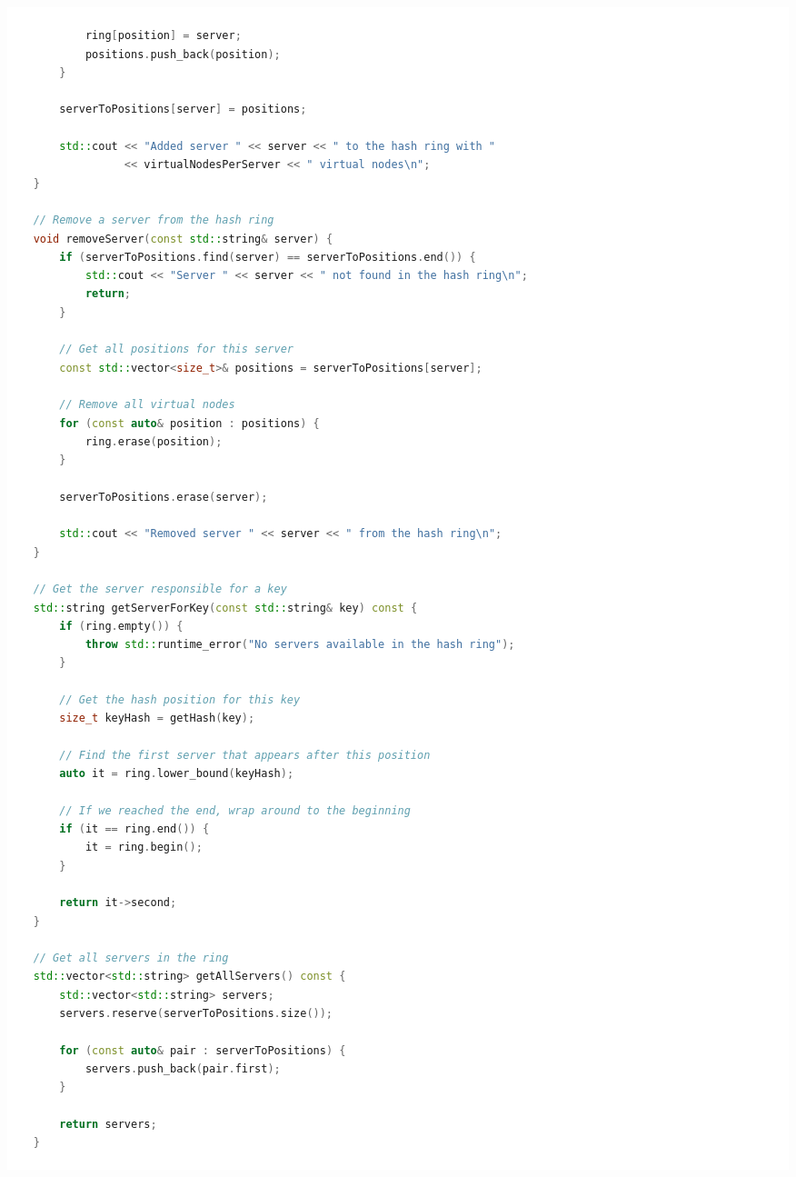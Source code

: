 ``` cpp
            
            ring[position] = server;
            positions.push_back(position);
        }
        
        serverToPositions[server] = positions;
        
        std::cout << "Added server " << server << " to the hash ring with " 
                  << virtualNodesPerServer << " virtual nodes\n";
    }
    
    // Remove a server from the hash ring
    void removeServer(const std::string& server) {
        if (serverToPositions.find(server) == serverToPositions.end()) {
            std::cout << "Server " << server << " not found in the hash ring\n";
            return;
        }
        
        // Get all positions for this server
        const std::vector<size_t>& positions = serverToPositions[server];
        
        // Remove all virtual nodes
        for (const auto& position : positions) {
            ring.erase(position);
        }
        
        serverToPositions.erase(server);
        
        std::cout << "Removed server " << server << " from the hash ring\n";
    }
    
    // Get the server responsible for a key
    std::string getServerForKey(const std::string& key) const {
        if (ring.empty()) {
            throw std::runtime_error("No servers available in the hash ring");
        }
        
        // Get the hash position for this key
        size_t keyHash = getHash(key);
        
        // Find the first server that appears after this position
        auto it = ring.lower_bound(keyHash);
        
        // If we reached the end, wrap around to the beginning
        if (it == ring.end()) {
            it = ring.begin();
        }
        
        return it->second;
    }
    
    // Get all servers in the ring
    std::vector<std::string> getAllServers() const {
        std::vector<std::string> servers;
        servers.reserve(serverToPositions.size());
        
        for (const auto& pair : serverToPositions) {
            servers.push_back(pair.first);
        }
        
        return servers;
    }
    
```